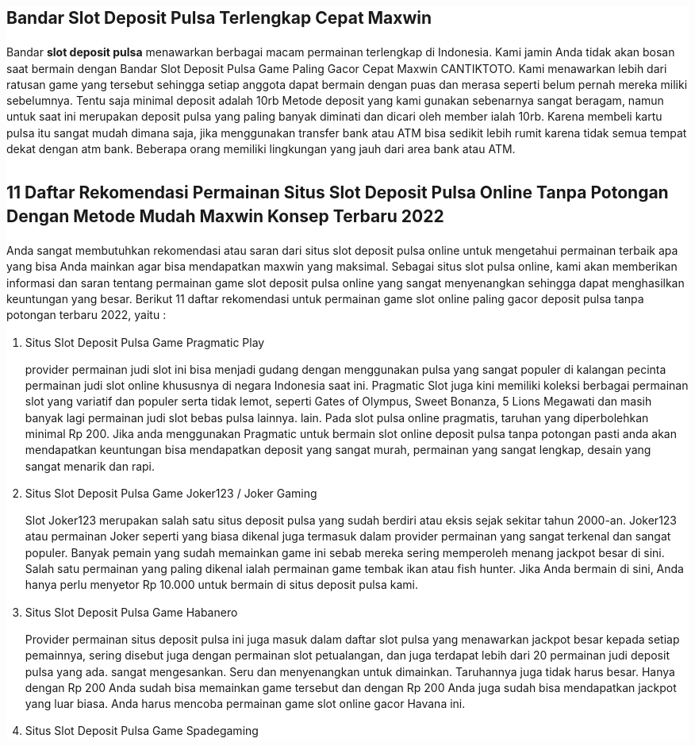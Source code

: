 ## Bandar Slot Deposit Pulsa Terlengkap Cepat Maxwin

Bandar **slot deposit pulsa** menawarkan berbagai macam permainan terlengkap di Indonesia. Kami jamin Anda tidak akan bosan saat bermain dengan Bandar Slot Deposit Pulsa Game Paling Gacor Cepat Maxwin CANTIKTOTO. Kami menawarkan lebih dari ratusan game yang tersebut sehingga setiap anggota dapat bermain dengan puas dan merasa seperti belum pernah mereka miliki sebelumnya. Tentu saja minimal deposit adalah 10rb Metode deposit yang kami gunakan sebenarnya sangat beragam, namun untuk saat ini merupakan deposit pulsa yang paling banyak diminati dan dicari oleh member ialah 10rb. Karena membeli kartu pulsa itu sangat mudah dimana saja, jika menggunakan transfer bank atau ATM bisa sedikit lebih rumit karena tidak semua tempat dekat dengan atm bank. Beberapa orang memiliki lingkungan yang jauh dari area bank atau ATM.

## 11 Daftar Rekomendasi Permainan Situs Slot Deposit Pulsa Online Tanpa Potongan Dengan Metode Mudah Maxwin Konsep Terbaru 2022

Anda sangat membutuhkan rekomendasi atau saran dari situs slot deposit pulsa online untuk mengetahui permainan terbaik apa yang bisa Anda mainkan agar bisa mendapatkan maxwin yang maksimal. Sebagai situs slot pulsa online, kami akan memberikan informasi dan saran tentang permainan game slot deposit pulsa online yang sangat menyenangkan sehingga dapat menghasilkan keuntungan yang besar. Berikut 11 daftar rekomendasi untuk permainan game slot online paling gacor deposit pulsa tanpa potongan terbaru 2022, yaitu :

1. Situs Slot Deposit Pulsa Game Pragmatic Play

    provider permainan judi slot ini bisa menjadi gudang dengan menggunakan pulsa yang sangat populer di kalangan pecinta permainan judi slot online khususnya di negara Indonesia saat ini. Pragmatic Slot juga kini memiliki koleksi berbagai permainan slot yang variatif dan populer serta tidak lemot, seperti Gates of Olympus, Sweet Bonanza, 5 Lions Megawati dan masih banyak lagi permainan judi slot bebas pulsa lainnya. lain. Pada slot pulsa online pragmatis, taruhan yang diperbolehkan minimal Rp 200. Jika anda menggunakan Pragmatic untuk bermain slot online deposit pulsa tanpa potongan pasti anda akan mendapatkan keuntungan bisa mendapatkan deposit yang sangat murah, permainan yang sangat lengkap, desain yang sangat menarik dan rapi.

2. Situs Slot Deposit Pulsa Game Joker123 / Joker Gaming

    Slot Joker123 merupakan salah satu situs deposit pulsa yang sudah berdiri atau eksis sejak sekitar tahun 2000-an. Joker123 atau permainan Joker seperti yang biasa dikenal juga termasuk dalam provider permainan yang sangat terkenal dan sangat populer. Banyak pemain yang sudah memainkan game ini sebab mereka sering memperoleh menang jackpot besar di sini. Salah satu permainan yang paling dikenal ialah permainan game tembak ikan atau fish hunter. Jika Anda bermain di sini, Anda hanya perlu menyetor Rp 10.000 untuk bermain di situs deposit pulsa kami.

3. Situs Slot Deposit Pulsa Game Habanero

    Provider permainan situs deposit pulsa ini juga masuk dalam daftar slot pulsa yang menawarkan jackpot besar kepada setiap pemainnya, sering disebut juga dengan permainan slot petualangan, dan juga terdapat lebih dari 20 permainan judi deposit pulsa yang ada. sangat mengesankan. Seru dan menyenangkan untuk dimainkan. Taruhannya juga tidak harus besar. Hanya dengan Rp 200 Anda sudah bisa memainkan game tersebut dan dengan Rp 200 Anda juga sudah bisa mendapatkan jackpot yang luar biasa. Anda harus mencoba permainan game slot online gacor Havana ini.

4. Situs Slot Deposit Pulsa Game Spadegaming
